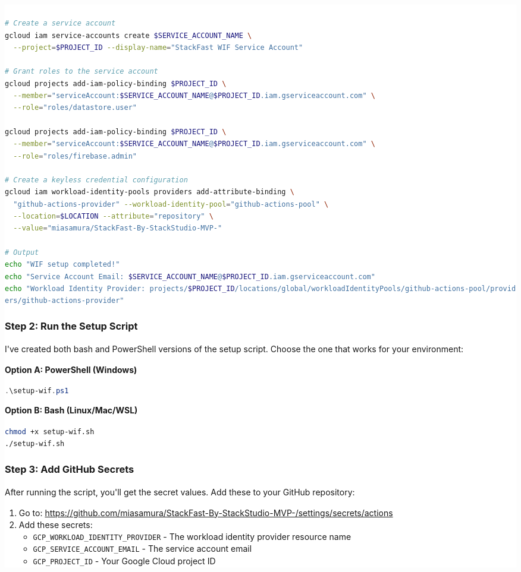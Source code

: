 ```bash

# Create a service account
gcloud iam service-accounts create $SERVICE_ACCOUNT_NAME \
  --project=$PROJECT_ID --display-name="StackFast WIF Service Account"

# Grant roles to the service account
gcloud projects add-iam-policy-binding $PROJECT_ID \
  --member="serviceAccount:$SERVICE_ACCOUNT_NAME@$PROJECT_ID.iam.gserviceaccount.com" \
  --role="roles/datastore.user"

gcloud projects add-iam-policy-binding $PROJECT_ID \
  --member="serviceAccount:$SERVICE_ACCOUNT_NAME@$PROJECT_ID.iam.gserviceaccount.com" \
  --role="roles/firebase.admin"

# Create a keyless credential configuration
gcloud iam workload-identity-pools providers add-attribute-binding \
  "github-actions-provider" --workload-identity-pool="github-actions-pool" \
  --location=$LOCATION --attribute="repository" \
  --value="miasamura/StackFast-By-StackStudio-MVP-"

# Output
echo "WIF setup completed!"
echo "Service Account Email: $SERVICE_ACCOUNT_NAME@$PROJECT_ID.iam.gserviceaccount.com"
echo "Workload Identity Provider: projects/$PROJECT_ID/locations/global/workloadIdentityPools/github-actions-pool/providers/github-actions-provider"
```

### Step 2: Run the Setup Script

I've created both bash and PowerShell versions of the setup script. Choose the one that works for your environment:

**Option A: PowerShell (Windows)**
```powershell
.\setup-wif.ps1
```

**Option B: Bash (Linux/Mac/WSL)**
```bash
chmod +x setup-wif.sh
./setup-wif.sh
```

### Step 3: Add GitHub Secrets

After running the script, you'll get the secret values. Add these to your GitHub repository:

1. Go to: https://github.com/miasamura/StackFast-By-StackStudio-MVP-/settings/secrets/actions
2. Add these secrets:
   - `GCP_WORKLOAD_IDENTITY_PROVIDER` - The workload identity provider resource name
   - `GCP_SERVICE_ACCOUNT_EMAIL` - The service account email
   - `GCP_PROJECT_ID` - Your Google Cloud project ID
